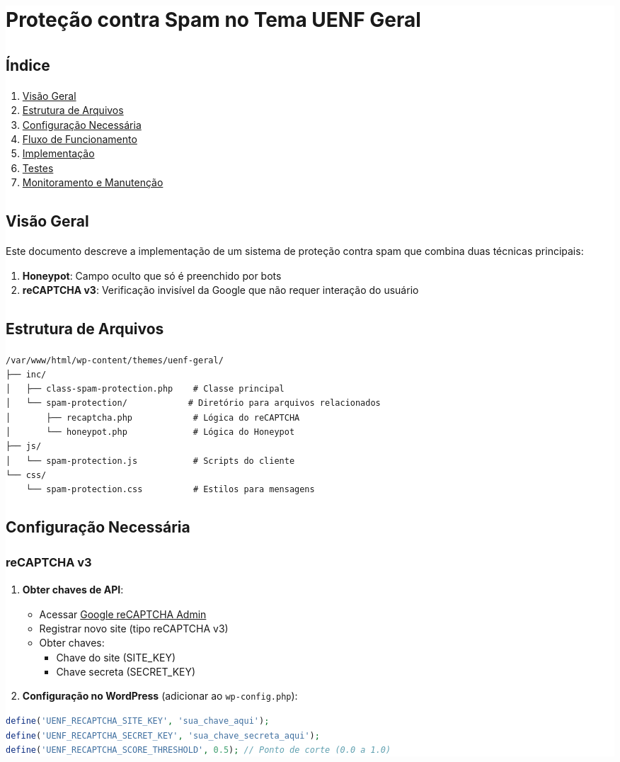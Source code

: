 # Proteção contra Spam no Tema UENF Geral

## Índice
1. [Visão Geral](#visão-geral)
2. [Estrutura de Arquivos](#estrutura-de-arquivos)
3. [Configuração Necessária](#configuração-necessária)
4. [Fluxo de Funcionamento](#fluxo-de-funcionamento)
5. [Implementação](#implementação)
6. [Testes](#testes)
7. [Monitoramento e Manutenção](#monitoramento-e-manutenção)

## Visão Geral

Este documento descreve a implementação de um sistema de proteção contra spam que combina duas técnicas principais:

1. **Honeypot**: Campo oculto que só é preenchido por bots
2. **reCAPTCHA v3**: Verificação invisível da Google que não requer interação do usuário

## Estrutura de Arquivos

```
/var/www/html/wp-content/themes/uenf-geral/
├── inc/
│   ├── class-spam-protection.php    # Classe principal
│   └── spam-protection/            # Diretório para arquivos relacionados
│       ├── recaptcha.php            # Lógica do reCAPTCHA
│       └── honeypot.php             # Lógica do Honeypot
├── js/
│   └── spam-protection.js           # Scripts do cliente
└── css/
    └── spam-protection.css          # Estilos para mensagens
```

## Configuração Necessária

### reCAPTCHA v3

1. **Obter chaves de API**:
   - Acessar [Google reCAPTCHA Admin](https://www.google.com/recaptcha/admin)
   - Registrar novo site (tipo reCAPTCHA v3)
   - Obter chaves:
     - Chave do site (SITE_KEY)
     - Chave secreta (SECRET_KEY)

2. **Configuração no WordPress** (adicionar ao `wp-config.php`):

```php
define('UENF_RECAPTCHA_SITE_KEY', 'sua_chave_aqui');
define('UENF_RECAPTCHA_SECRET_KEY', 'sua_chave_secreta_aqui');
define('UENF_RECAPTCHA_SCORE_THRESHOLD', 0.5); // Ponto de corte (0.0 a 1.0)
```
